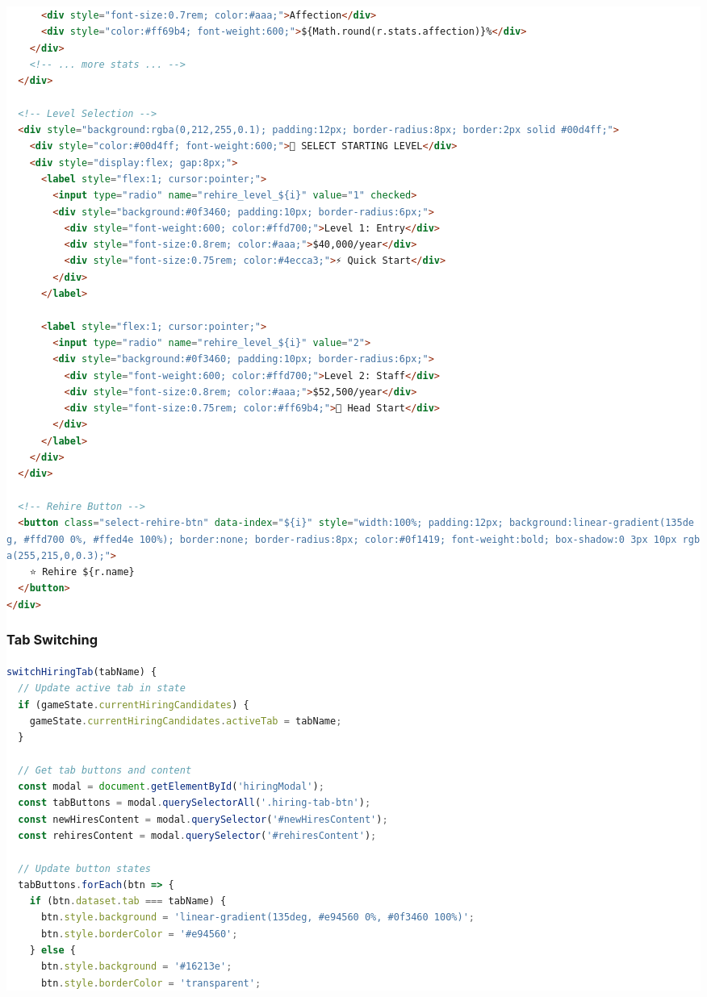```html
      <div style="font-size:0.7rem; color:#aaa;">Affection</div>
      <div style="color:#ff69b4; font-weight:600;">${Math.round(r.stats.affection)}%</div>
    </div>
    <!-- ... more stats ... -->
  </div>
  
  <!-- Level Selection -->
  <div style="background:rgba(0,212,255,0.1); padding:12px; border-radius:8px; border:2px solid #00d4ff;">
    <div style="color:#00d4ff; font-weight:600;">🎯 SELECT STARTING LEVEL</div>
    <div style="display:flex; gap:8px;">
      <label style="flex:1; cursor:pointer;">
        <input type="radio" name="rehire_level_${i}" value="1" checked>
        <div style="background:#0f3460; padding:10px; border-radius:6px;">
          <div style="font-weight:600; color:#ffd700;">Level 1: Entry</div>
          <div style="font-size:0.8rem; color:#aaa;">$40,000/year</div>
          <div style="font-size:0.75rem; color:#4ecca3;">⚡ Quick Start</div>
        </div>
      </label>
      
      <label style="flex:1; cursor:pointer;">
        <input type="radio" name="rehire_level_${i}" value="2">
        <div style="background:#0f3460; padding:10px; border-radius:6px;">
          <div style="font-weight:600; color:#ffd700;">Level 2: Staff</div>
          <div style="font-size:0.8rem; color:#aaa;">$52,500/year</div>
          <div style="font-size:0.75rem; color:#ff69b4;">💼 Head Start</div>
        </div>
      </label>
    </div>
  </div>
  
  <!-- Rehire Button -->
  <button class="select-rehire-btn" data-index="${i}" style="width:100%; padding:12px; background:linear-gradient(135deg, #ffd700 0%, #ffed4e 100%); border:none; border-radius:8px; color:#0f1419; font-weight:bold; box-shadow:0 3px 10px rgba(255,215,0,0.3);">
    ⭐ Rehire ${r.name}
  </button>
</div>
```

### **Tab Switching**

```javascript
switchHiringTab(tabName) {
  // Update active tab in state
  if (gameState.currentHiringCandidates) {
    gameState.currentHiringCandidates.activeTab = tabName;
  }
  
  // Get tab buttons and content
  const modal = document.getElementById('hiringModal');
  const tabButtons = modal.querySelectorAll('.hiring-tab-btn');
  const newHiresContent = modal.querySelector('#newHiresContent');
  const rehiresContent = modal.querySelector('#rehiresContent');
  
  // Update button states
  tabButtons.forEach(btn => {
    if (btn.dataset.tab === tabName) {
      btn.style.background = 'linear-gradient(135deg, #e94560 0%, #0f3460 100%)';
      btn.style.borderColor = '#e94560';
    } else {
      btn.style.background = '#16213e';
      btn.style.borderColor = 'transparent';
```